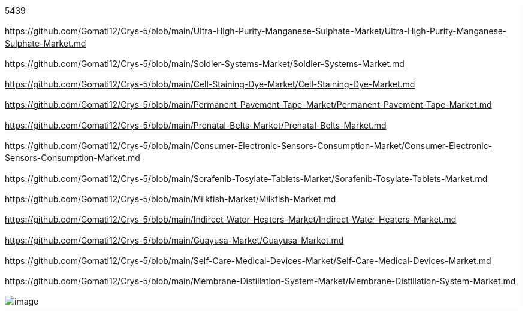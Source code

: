 5439</p><p><a href="https://github.com/Gomati12/Crys-5/blob/main/Ultra-High-Purity-Manganese-Sulphate-Market/Ultra-High-Purity-Manganese-Sulphate-Market.md">https://github.com/Gomati12/Crys-5/blob/main/Ultra-High-Purity-Manganese-Sulphate-Market/Ultra-High-Purity-Manganese-Sulphate-Market.md</a></p><p><a href="https://github.com/Gomati12/Crys-5/blob/main/Soldier-Systems-Market/Soldier-Systems-Market.md">https://github.com/Gomati12/Crys-5/blob/main/Soldier-Systems-Market/Soldier-Systems-Market.md</a></p><p><a href="https://github.com/Gomati12/Crys-5/blob/main/Cell-Staining-Dye-Market/Cell-Staining-Dye-Market.md">https://github.com/Gomati12/Crys-5/blob/main/Cell-Staining-Dye-Market/Cell-Staining-Dye-Market.md</a></p><p><a href="https://github.com/Gomati12/Crys-5/blob/main/Permanent-Pavement-Tape-Market/Permanent-Pavement-Tape-Market.md">https://github.com/Gomati12/Crys-5/blob/main/Permanent-Pavement-Tape-Market/Permanent-Pavement-Tape-Market.md</a></p><p><a href="https://github.com/Gomati12/Crys-5/blob/main/Prenatal-Belts-Market/Prenatal-Belts-Market.md">https://github.com/Gomati12/Crys-5/blob/main/Prenatal-Belts-Market/Prenatal-Belts-Market.md</a></p><p><a href="https://github.com/Gomati12/Crys-5/blob/main/Consumer-Electronic-Sensors-Consumption-Market/Consumer-Electronic-Sensors-Consumption-Market.md">https://github.com/Gomati12/Crys-5/blob/main/Consumer-Electronic-Sensors-Consumption-Market/Consumer-Electronic-Sensors-Consumption-Market.md</a></p><p><a href="https://github.com/Gomati12/Crys-5/blob/main/Sorafenib-Tosylate-Tablets-Market/Sorafenib-Tosylate-Tablets-Market.md">https://github.com/Gomati12/Crys-5/blob/main/Sorafenib-Tosylate-Tablets-Market/Sorafenib-Tosylate-Tablets-Market.md</a></p><p><a href="https://github.com/Gomati12/Crys-5/blob/main/Milkfish-Market/Milkfish-Market.md">https://github.com/Gomati12/Crys-5/blob/main/Milkfish-Market/Milkfish-Market.md</a></p><p><a href="https://github.com/Gomati12/Crys-5/blob/main/Indirect-Water-Heaters-Market/Indirect-Water-Heaters-Market.md">https://github.com/Gomati12/Crys-5/blob/main/Indirect-Water-Heaters-Market/Indirect-Water-Heaters-Market.md</a></p><p><a href="https://github.com/Gomati12/Crys-5/blob/main/Guayusa-Market/Guayusa-Market.md">https://github.com/Gomati12/Crys-5/blob/main/Guayusa-Market/Guayusa-Market.md</a></p><p><a href="https://github.com/Gomati12/Crys-5/blob/main/Self-Care-Medical-Devices-Market/Self-Care-Medical-Devices-Market.md">https://github.com/Gomati12/Crys-5/blob/main/Self-Care-Medical-Devices-Market/Self-Care-Medical-Devices-Market.md</a></p><p><a href="https://github.com/Gomati12/Crys-5/blob/main/Membrane-Distillation-System-Market/Membrane-Distillation-System-Market.md">https://github.com/Gomati12/Crys-5/blob/main/Membrane-Distillation-System-Market/Membrane-Distillation-System-Market.md</a></p>
![image](https://github.com/user-attachments/assets/3a8981aa-16f2-476b-9dd8-7b86f4c6ee58)
